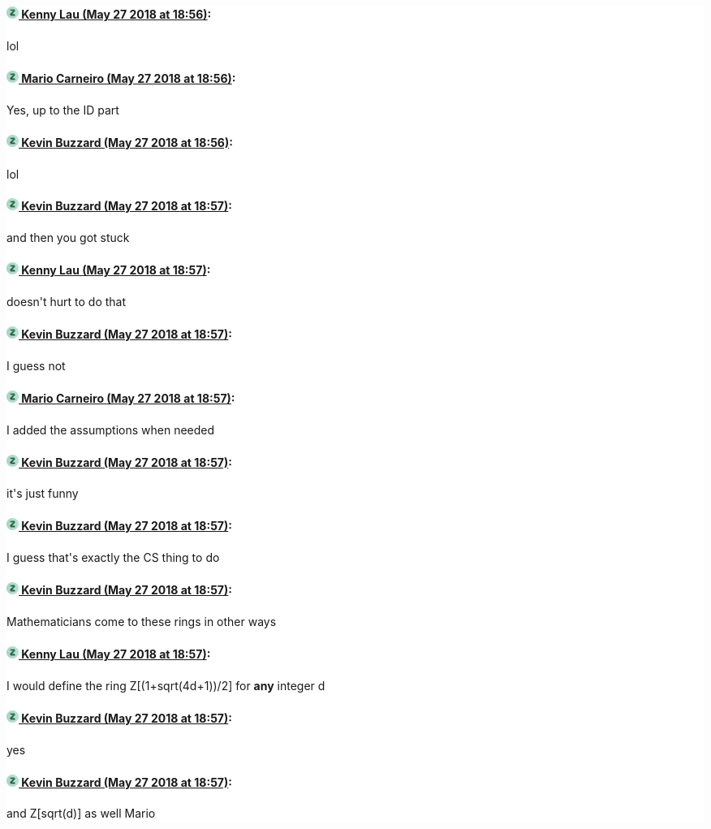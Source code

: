 #### [![Click to go to Zulip](../../assets/img/zulip2.png) Kenny Lau (May 27 2018 at 18:56)](https://leanprover.zulipchat.com/#narrow/stream/116395-maths/topic/%E2%84%A4%5B%281%2B%E2%88%9Ad%29/2%5D/near/127170697):
lol

#### [![Click to go to Zulip](../../assets/img/zulip2.png) Mario Carneiro (May 27 2018 at 18:56)](https://leanprover.zulipchat.com/#narrow/stream/116395-maths/topic/%E2%84%A4%5B%281%2B%E2%88%9Ad%29/2%5D/near/127170698):
Yes, up to the ID part

#### [![Click to go to Zulip](../../assets/img/zulip2.png) Kevin Buzzard (May 27 2018 at 18:56)](https://leanprover.zulipchat.com/#narrow/stream/116395-maths/topic/%E2%84%A4%5B%281%2B%E2%88%9Ad%29/2%5D/near/127170699):
lol

#### [![Click to go to Zulip](../../assets/img/zulip2.png) Kevin Buzzard (May 27 2018 at 18:57)](https://leanprover.zulipchat.com/#narrow/stream/116395-maths/topic/%E2%84%A4%5B%281%2B%E2%88%9Ad%29/2%5D/near/127170700):
and then you got stuck

#### [![Click to go to Zulip](../../assets/img/zulip2.png) Kenny Lau (May 27 2018 at 18:57)](https://leanprover.zulipchat.com/#narrow/stream/116395-maths/topic/%E2%84%A4%5B%281%2B%E2%88%9Ad%29/2%5D/near/127170703):
doesn't hurt to do that

#### [![Click to go to Zulip](../../assets/img/zulip2.png) Kevin Buzzard (May 27 2018 at 18:57)](https://leanprover.zulipchat.com/#narrow/stream/116395-maths/topic/%E2%84%A4%5B%281%2B%E2%88%9Ad%29/2%5D/near/127170707):
I guess not

#### [![Click to go to Zulip](../../assets/img/zulip2.png) Mario Carneiro (May 27 2018 at 18:57)](https://leanprover.zulipchat.com/#narrow/stream/116395-maths/topic/%E2%84%A4%5B%281%2B%E2%88%9Ad%29/2%5D/near/127170708):
I added the assumptions when needed

#### [![Click to go to Zulip](../../assets/img/zulip2.png) Kevin Buzzard (May 27 2018 at 18:57)](https://leanprover.zulipchat.com/#narrow/stream/116395-maths/topic/%E2%84%A4%5B%281%2B%E2%88%9Ad%29/2%5D/near/127170709):
it's just funny

#### [![Click to go to Zulip](../../assets/img/zulip2.png) Kevin Buzzard (May 27 2018 at 18:57)](https://leanprover.zulipchat.com/#narrow/stream/116395-maths/topic/%E2%84%A4%5B%281%2B%E2%88%9Ad%29/2%5D/near/127170710):
I guess that's exactly the CS thing to do

#### [![Click to go to Zulip](../../assets/img/zulip2.png) Kevin Buzzard (May 27 2018 at 18:57)](https://leanprover.zulipchat.com/#narrow/stream/116395-maths/topic/%E2%84%A4%5B%281%2B%E2%88%9Ad%29/2%5D/near/127170711):
Mathematicians come to these rings in other ways

#### [![Click to go to Zulip](../../assets/img/zulip2.png) Kenny Lau (May 27 2018 at 18:57)](https://leanprover.zulipchat.com/#narrow/stream/116395-maths/topic/%E2%84%A4%5B%281%2B%E2%88%9Ad%29/2%5D/near/127170712):
I would define the ring Z[(1+sqrt(4d+1))/2] for **any** integer d

#### [![Click to go to Zulip](../../assets/img/zulip2.png) Kevin Buzzard (May 27 2018 at 18:57)](https://leanprover.zulipchat.com/#narrow/stream/116395-maths/topic/%E2%84%A4%5B%281%2B%E2%88%9Ad%29/2%5D/near/127170713):
yes

#### [![Click to go to Zulip](../../assets/img/zulip2.png) Kevin Buzzard (May 27 2018 at 18:57)](https://leanprover.zulipchat.com/#narrow/stream/116395-maths/topic/%E2%84%A4%5B%281%2B%E2%88%9Ad%29/2%5D/near/127170714):
and Z[sqrt(d)] as well Mario
